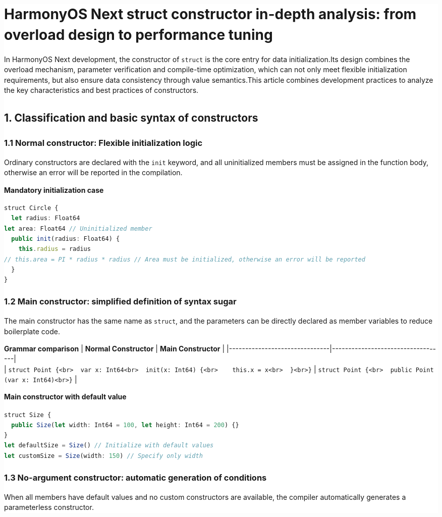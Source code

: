 
# HarmonyOS Next struct constructor in-depth analysis: from overload design to performance tuning

In HarmonyOS Next development, the constructor of `struct` is the core entry for data initialization.Its design combines the overload mechanism, parameter verification and compile-time optimization, which can not only meet flexible initialization requirements, but also ensure data consistency through value semantics.This article combines development practices to analyze the key characteristics and best practices of constructors.


## 1. Classification and basic syntax of constructors

### 1.1 Normal constructor: Flexible initialization logic
Ordinary constructors are declared with the `init` keyword, and all uninitialized members must be assigned in the function body, otherwise an error will be reported in the compilation.

**Mandatory initialization case**
```typescript
struct Circle {
  let radius: Float64
let area: Float64 // Uninitialized member
  public init(radius: Float64) {
    this.radius = radius
// this.area = PI * radius * radius // Area must be initialized, otherwise an error will be reported
  }
}
```

### 1.2 Main constructor: simplified definition of syntax sugar
The main constructor has the same name as `struct`, and the parameters can be directly declared as member variables to reduce boilerplate code.

**Grammar comparison**
| **Normal Constructor** | **Main Constructor** |
|-------------------------------|-----------------------------------|  
| `struct Point {<br>  var x: Int64<br>  init(x: Int64) {<br>    this.x = x<br>  }<br>}` | `struct Point {<br>  public Point(var x: Int64)<br>}` |  

**Main constructor with default value**
```typescript
struct Size {
  public Size(let width: Int64 = 100, let height: Int64 = 200) {}
}
let defaultSize = Size() // Initialize with default values
let customSize = Size(width: 150) // Specify only width
```

### 1.3 No-argument constructor: automatic generation of conditions
When all members have default values ​​and no custom constructors are available, the compiler automatically generates a parameterless constructor.
